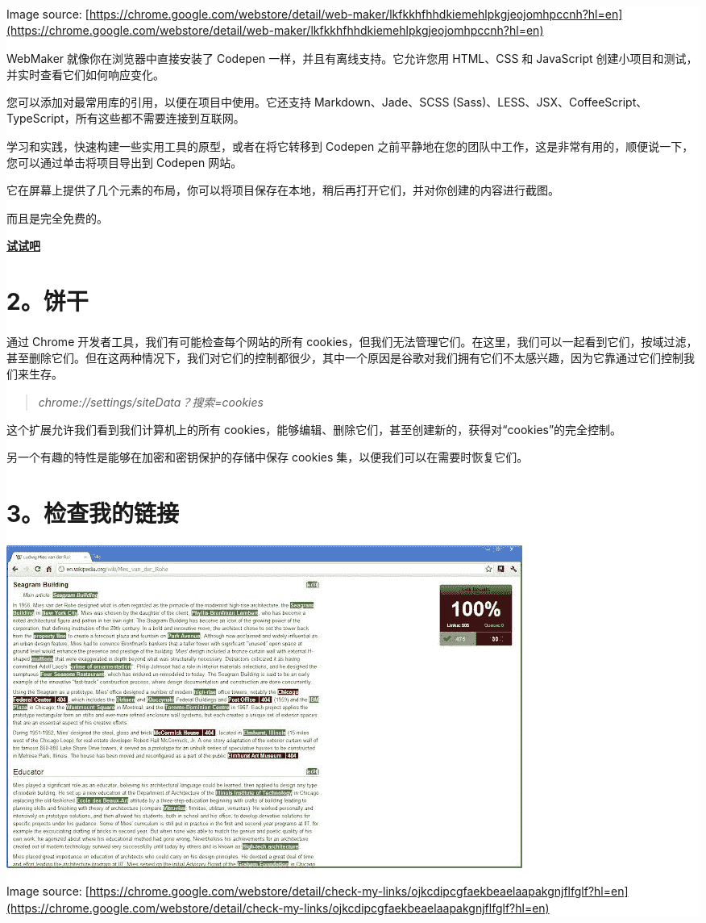 Image source: [https://chrome.google.com/webstore/detail/web-maker/lkfkkhfhhdkiemehlpkgjeojomhpccnh?hl=en](https://chrome.google.com/webstore/detail/web-maker/lkfkkhfhhdkiemehlpkgjeojomhpccnh?hl=en)

WebMaker 就像你在浏览器中直接安装了 Codepen 一样，并且有离线支持。它允许您用 HTML、CSS 和 JavaScript 创建小项目和测试，并实时查看它们如何响应变化。

您可以添加对最常用库的引用，以便在项目中使用。它还支持 Markdown、Jade、SCSS (Sass)、LESS、JSX、CoffeeScript、TypeScript，所有这些都不需要连接到互联网。

学习和实践，快速构建一些实用工具的原型，或者在将它转移到 Codepen 之前平静地在您的团队中工作，这是非常有用的，顺便说一下，您可以通过单击将项目导出到 Codepen 网站。

它在屏幕上提供了几个元素的布局，你可以将项目保存在本地，稍后再打开它们，并对你创建的内容进行截图。

而且是完全免费的。

[**试试吧**](https://chrome.google.com/webstore/detail/web-maker/lkfkkhfhhdkiemehlpkgjeojomhpccnh?hl=en)

# **2。饼干**

通过 Chrome 开发者工具，我们有可能检查每个网站的所有 cookies，但我们无法管理它们。在这里，我们可以一起看到它们，按域过滤，甚至删除它们。但在这两种情况下，我们对它们的控制都很少，其中一个原因是谷歌对我们拥有它们不太感兴趣，因为它靠通过它们控制我们来生存。

> *chrome://settings/siteData？搜索=cookies*

这个扩展允许我们看到我们计算机上的所有 cookies，能够编辑、删除它们，甚至创建新的，获得对“cookies”的完全控制。

另一个有趣的特性是能够在加密和密钥保护的存储中保存 cookies 集，以便我们可以在需要时恢复它们。

# **3。检查我的链接**

![](img/d862648f0735c665e15538b9fdd6234b.png)

Image source: [https://chrome.google.com/webstore/detail/check-my-links/ojkcdipcgfaekbeaelaapakgnjflfglf?hl=en](https://chrome.google.com/webstore/detail/check-my-links/ojkcdipcgfaekbeaelaapakgnjflfglf?hl=en)
